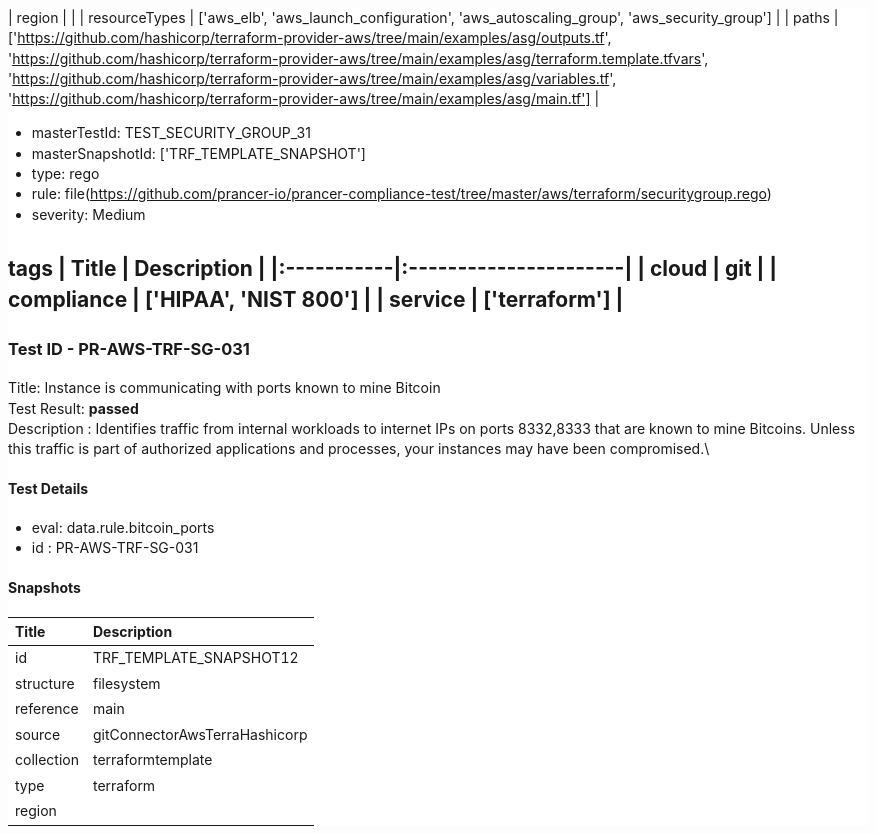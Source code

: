| region        |                                                                                                                                                                                                                                                                                                                                                                                    |
| resourceTypes | ['aws_elb', 'aws_launch_configuration', 'aws_autoscaling_group', 'aws_security_group']                                                                                                                                                                                                                                                                                             |
| paths         | ['https://github.com/hashicorp/terraform-provider-aws/tree/main/examples/asg/outputs.tf', 'https://github.com/hashicorp/terraform-provider-aws/tree/main/examples/asg/terraform.template.tfvars', 'https://github.com/hashicorp/terraform-provider-aws/tree/main/examples/asg/variables.tf', 'https://github.com/hashicorp/terraform-provider-aws/tree/main/examples/asg/main.tf'] |

- masterTestId: TEST_SECURITY_GROUP_31
- masterSnapshotId: ['TRF_TEMPLATE_SNAPSHOT']
- type: rego
- rule: file(https://github.com/prancer-io/prancer-compliance-test/tree/master/aws/terraform/securitygroup.rego)
- severity: Medium

tags
| Title      | Description           |
|:-----------|:----------------------|
| cloud      | git                   |
| compliance | ['HIPAA', 'NIST 800'] |
| service    | ['terraform']         |
----------------------------------------------------------------


### Test ID - PR-AWS-TRF-SG-031
Title: Instance is communicating with ports known to mine Bitcoin\
Test Result: **passed**\
Description : Identifies traffic from internal workloads to internet IPs on ports 8332,8333 that are known to mine Bitcoins. Unless this traffic is part of authorized applications and processes, your instances may have been compromised.\

#### Test Details
- eval: data.rule.bitcoin_ports
- id : PR-AWS-TRF-SG-031

#### Snapshots
| Title         | Description                                                                                                                                                                                                                                                                                                                                                                                           |
|:--------------|:------------------------------------------------------------------------------------------------------------------------------------------------------------------------------------------------------------------------------------------------------------------------------------------------------------------------------------------------------------------------------------------------------|
| id            | TRF_TEMPLATE_SNAPSHOT12                                                                                                                                                                                                                                                                                                                                                                               |
| structure     | filesystem                                                                                                                                                                                                                                                                                                                                                                                            |
| reference     | main                                                                                                                                                                                                                                                                                                                                                                                                  |
| source        | gitConnectorAwsTerraHashicorp                                                                                                                                                                                                                                                                                                                                                                         |
| collection    | terraformtemplate                                                                                                                                                                                                                                                                                                                                                                                     |
| type          | terraform                                                                                                                                                                                                                                                                                                                                                                                             |
| region        |                                                                                                                                                                                                                                                                                                                                                                                                       |